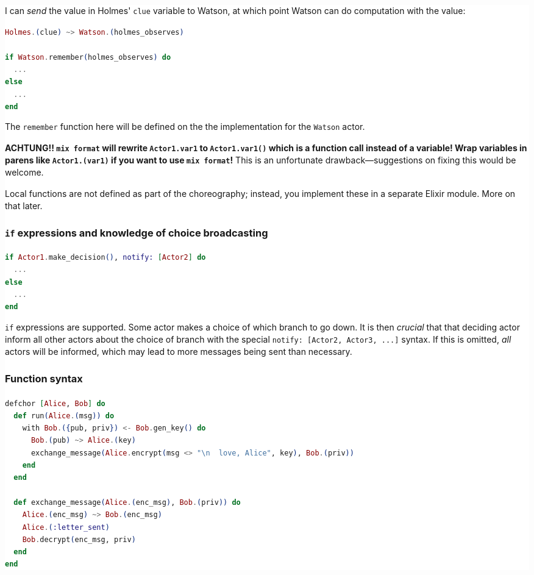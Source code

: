 I can *send* the value in Holmes' `clue` variable to Watson, at which point Watson can do computation with the value:

```elixir
Holmes.(clue) ~> Watson.(holmes_observes)

if Watson.remember(holmes_observes) do
  ...
else
  ...
end
```

The `remember` function here will be defined on the the implementation for the `Watson` actor.

**ACHTUNG!! `mix format` will rewrite `Actor1.var1` to `Actor1.var1()` which is a function call instead of a variable! Wrap variables in parens like `Actor1.(var1)` if you want to use `mix format`!** This is an unfortunate drawback—suggestions on fixing this would be welcome.

Local functions are not defined as part of the choreography; instead, you implement these in a separate Elixir module. More on that later.


### `if` expressions and knowledge of choice broadcasting

```elixir
if Actor1.make_decision(), notify: [Actor2] do
  ...
else
  ...
end
```

`if` expressions are supported. Some actor makes a choice of which branch to go down. It is then *crucial* that that deciding actor inform all other actors about the choice of branch with the special `notify: [Actor2, Actor3, ...]` syntax. If this is omitted, *all* actors will be informed, which may lead to more messages being sent than necessary.


### Function syntax

```elixir
defchor [Alice, Bob] do
  def run(Alice.(msg)) do
    with Bob.({pub, priv}) <- Bob.gen_key() do
      Bob.(pub) ~> Alice.(key)
      exchange_message(Alice.encrypt(msg <> "\n  love, Alice", key), Bob.(priv))
    end
  end

  def exchange_message(Alice.(enc_msg), Bob.(priv)) do
    Alice.(enc_msg) ~> Bob.(enc_msg)
    Alice.(:letter_sent)
    Bob.decrypt(enc_msg, priv)
  end
end
```
